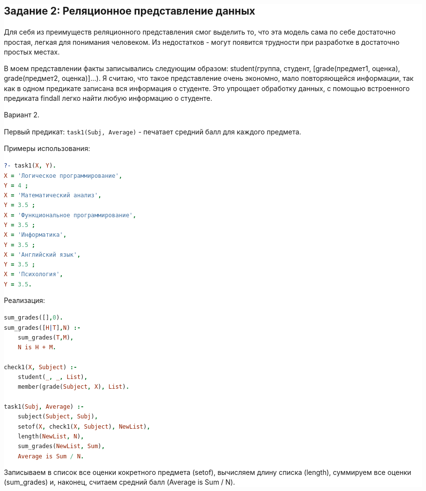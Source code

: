 
## Задание 2: Реляционное представление данных

Для себя из преимуществ реляционного представления смог выделить то, что эта модель сама по себе достаточно простая, легкая для понимания человеком. Из недостатков - могут появится трудности при разработке в достаточно простых местах. 

В моем представлении факты записывались следующим образом: student(группа, студент, [grade(предмет1, оценка), grade(предмет2, оценка)]...). Я считаю, что такое представление очень экономно, мало повторяющейся информации, так как в одном предикате записана вся информация о студенте. Это упрощает обработку данных, с помощью встроенного предиката findall легко найти любую информацию о студенте.

Вариант 2.

Первый предикат: `task1(Subj, Average)` - печатает средний балл для каждого предмета.

Примеры использования:
```prolog
?- task1(X, Y).
X = 'Логическое программирование',
Y = 4 ;
X = 'Математический анализ',
Y = 3.5 ;
X = 'Функциональное программирование',
Y = 3.5 ;
X = 'Информатика',
Y = 3.5 ;
X = 'Английский язык',
Y = 3.5 ;
X = 'Психология',
Y = 3.5.
```

Реализация:
```prolog
sum_grades([],0).
sum_grades([H|T],N) :- 
    sum_grades(T,M), 
    N is H + M.

check1(X, Subject) :-
    student(_, _, List),
    member(grade(Subject, X), List).

task1(Subj, Average) :-
    subject(Subject, Subj),
    setof(X, check1(X, Subject), NewList),
    length(NewList, N),
    sum_grades(NewList, Sum),
    Average is Sum / N.
```
Записываем в список все оценки кокретного предмета (setof), вычисляем длину списка (length), суммируем все оценки (sum_grades) и, наконец, считаем средний балл (Average is Sum / N).
